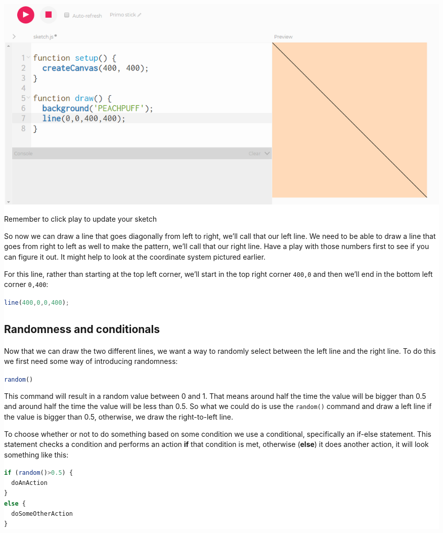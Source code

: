 ![](line-sketch.png)

Remember to click play to update your sketch

So now we can draw a line that goes diagonally from left to right, we’ll call that our left line. We need to be able to draw a line that goes from right to left as well to make the pattern, we’ll call that our right line. Have a play with those numbers first to see if you can figure it out. It might help to look at the coordinate system pictured earlier.

For this line, rather than starting at the top left corner, we’ll start in the top right corner `400,0` and then we’ll end in the bottom left corner `0,400`:

```javascript
line(400,0,0,400);
```

## Randomness and conditionals

Now that we can draw the two different lines, we want a way to randomly select between the left line and the right line. To do this we first need some way of introducing randomness:

```javascript
random()
```

This command will result in a random value between 0 and 1. That means around half the time the value will be bigger than 0.5 and around half the time the value will be less than 0.5. So what we could do is use the `random()` command and draw a left line if the value is bigger than 0.5, otherwise, we draw the right-to-left line.

To choose whether or not to do something based on some condition we use a conditional, specifically an if-else statement. This statement checks a condition and performs an action **if** that condition is met, otherwise (**else**) it does another action, it will look something like this:

```javascript
if (random()>0.5) {  
  doAnAction  
}  
else {  
  doSomeOtherAction  
}
```
